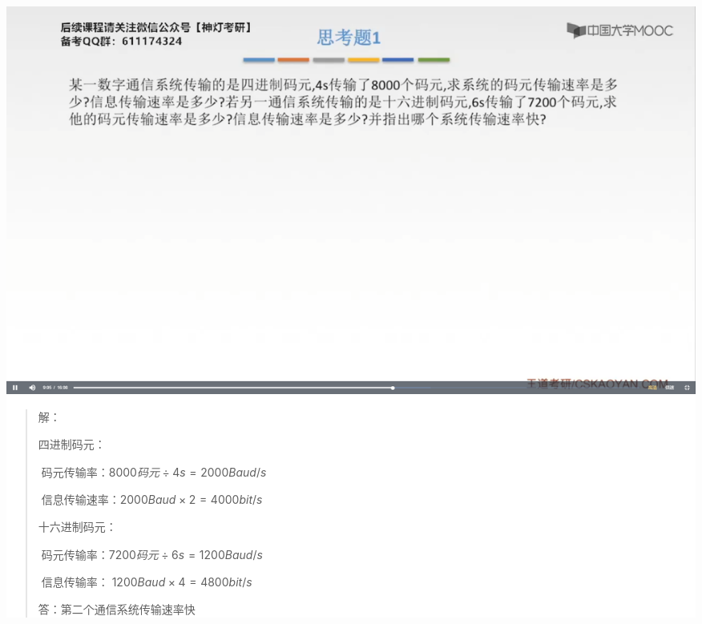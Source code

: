 ![image-20220810103824701](assets/image-20220810103824701.png)

> 解：
>
> 四进制码元：
>
> ​	码元传输率：$8000码元 \div 4s = 2000Baud/s$
>
> ​	信息传输速率：$2000Baud \times 2 = 4000bit/s$
>
> 十六进制码元：
>
> ​	码元传输率：$7200码元 \div 6s = 1200Baud/s$ 
>
> ​	信息传输率：  $1200Baud \times 4 = 4800bit/s$
>
> 答：第二个通信系统传输速率快
